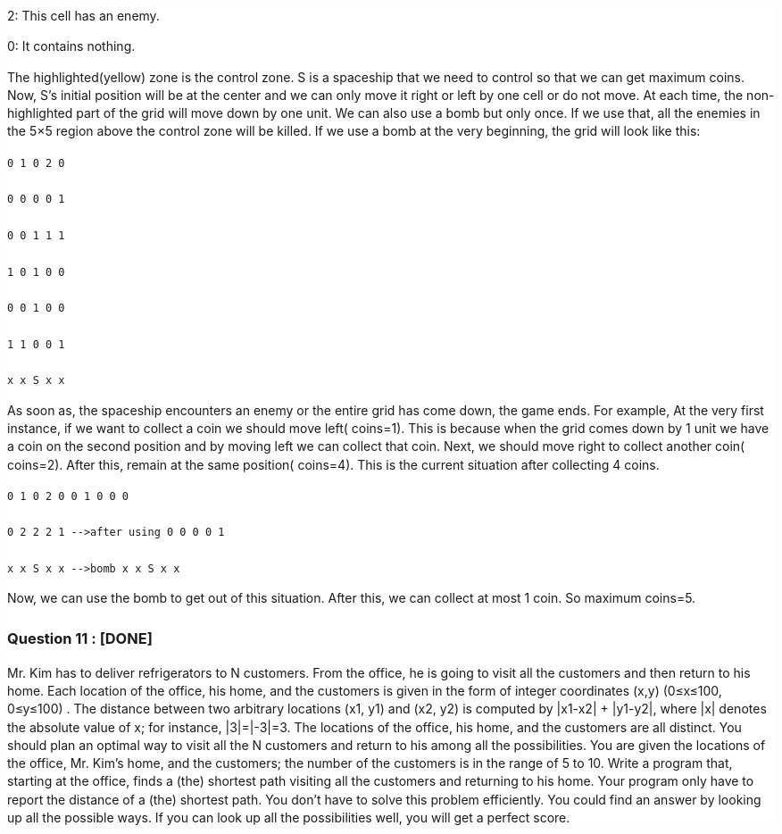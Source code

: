 2: This cell has an enemy.

0: It contains nothing.

The highlighted(yellow) zone is the control zone. S is a spaceship that we need to control so that we can get maximum coins.
Now, S’s initial position will be at the center and we can only move it right or left by one cell or do not move.
At each time, the non-highlighted part of the grid will move down by one unit.
We can also use a bomb but only once. If we use that, all the enemies in the 5×5 region above the control zone will be killed.
If we use a bomb at the very beginning, the grid will look like this:
```
0 1 0 2 0

0 0 0 0 1

0 0 1 1 1

1 0 1 0 0

0 0 1 0 0

1 1 0 0 1

x x S x x
```
As soon as, the spaceship encounters an enemy or the entire grid has come down, the game ends.
For example,
At the very first instance, if we want to collect a coin we should move left( coins=1). This is because when the grid comes down by 1 unit we have a coin on the second position and by moving left we can collect that coin. Next, we should move right to collect another coin( coins=2).
After this, remain at the same position( coins=4).
This is the current situation after collecting 4 coins.
```
0 1 0 2 0 0 1 0 0 0

0 2 2 2 1 -->after using 0 0 0 0 1

x x S x x -->bomb x x S x x
```
Now, we can use the bomb to get out of this situation. After this, we can collect at most 1 coin. So maximum coins=5.


### Question 11 : [DONE]

Mr. Kim has to deliver refrigerators to N customers. From the office, he is going to visit all the customers and then return to his home. Each location of the office, his home, and the customers is given in the form of integer coordinates (x,y) (0≤x≤100, 0≤y≤100) . The distance between two arbitrary locations (x1, y1) and (x2, y2) is computed by |x1-x2| + |y1-y2|, where |x| denotes the absolute value of x; for instance, |3|=|-3|=3. The locations of the office, his home, and the customers are all distinct. You should plan an optimal way to visit all the N customers and return to his among all the possibilities. You are given the locations of the office, Mr. Kim’s home, and the customers; the number of the customers is in the range of 5 to 10. Write a program that, starting at the office, finds a (the) shortest path visiting all the customers and returning to his home. Your program only have to report the distance of a (the) shortest path. You don’t have to solve this problem efficiently. You could find an answer by looking up all the possible ways. If you can look up all the possibilities well, you will get a perfect score.
